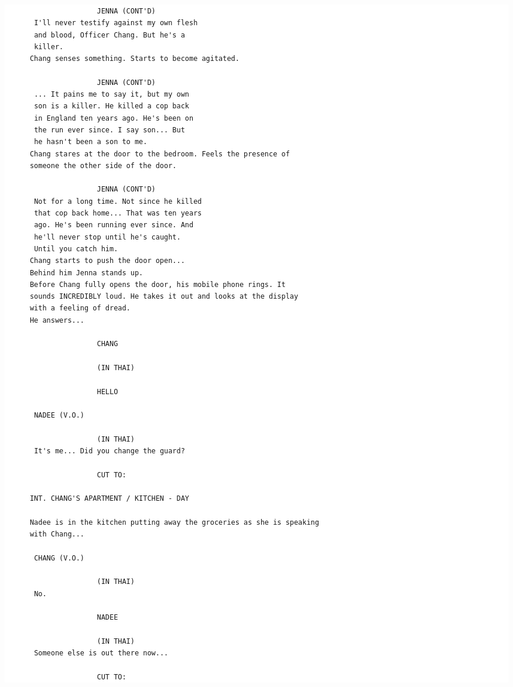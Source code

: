                           JENNA (CONT'D)
           I'll never testify against my own flesh
           and blood, Officer Chang. But he's a
           killer.
          Chang senses something. Starts to become agitated.

                          JENNA (CONT'D)
           ... It pains me to say it, but my own
           son is a killer. He killed a cop back
           in England ten years ago. He's been on
           the run ever since. I say son... But
           he hasn't been a son to me.
          Chang stares at the door to the bedroom. Feels the presence of
          someone the other side of the door.

                          JENNA (CONT'D)
           Not for a long time. Not since he killed
           that cop back home... That was ten years
           ago. He's been running ever since. And
           he'll never stop until he's caught.
           Until you catch him.
          Chang starts to push the door open...
          Behind him Jenna stands up.
          Before Chang fully opens the door, his mobile phone rings. It
          sounds INCREDIBLY loud. He takes it out and looks at the display
          with a feeling of dread.
          He answers...

                          CHANG

                          (IN THAI)

                          HELLO

           NADEE (V.O.)

                          (IN THAI)
           It's me... Did you change the guard?

                          CUT TO:

          INT. CHANG'S APARTMENT / KITCHEN - DAY

          Nadee is in the kitchen putting away the groceries as she is speaking
          with Chang...

           CHANG (V.O.)

                          (IN THAI)
           No.

                          NADEE

                          (IN THAI)
           Someone else is out there now...

                          CUT TO:
